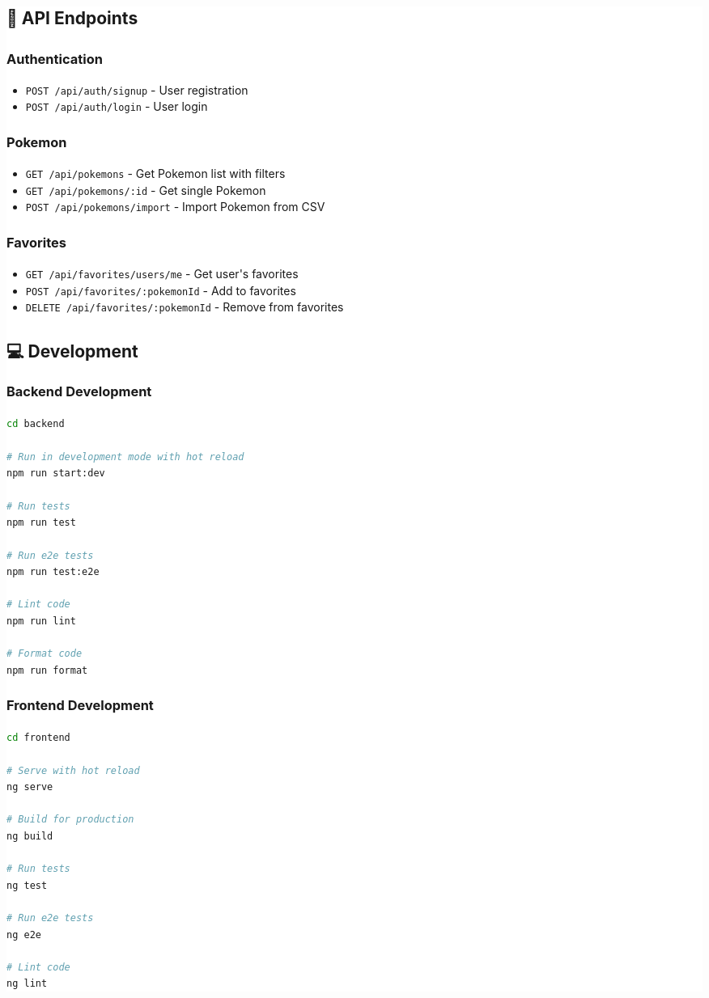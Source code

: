 ## 🔗 API Endpoints

### Authentication
- `POST /api/auth/signup` - User registration
- `POST /api/auth/login` - User login

### Pokemon
- `GET /api/pokemons` - Get Pokemon list with filters
- `GET /api/pokemons/:id` - Get single Pokemon
- `POST /api/pokemons/import` - Import Pokemon from CSV

### Favorites
- `GET /api/favorites/users/me` - Get user's favorites
- `POST /api/favorites/:pokemonId` - Add to favorites
- `DELETE /api/favorites/:pokemonId` - Remove from favorites

## 💻 Development

### Backend Development

```bash
cd backend

# Run in development mode with hot reload
npm run start:dev

# Run tests
npm run test

# Run e2e tests
npm run test:e2e

# Lint code
npm run lint

# Format code
npm run format
```

### Frontend Development

```bash
cd frontend

# Serve with hot reload
ng serve

# Build for production
ng build

# Run tests
ng test

# Run e2e tests
ng e2e

# Lint code
ng lint
```
